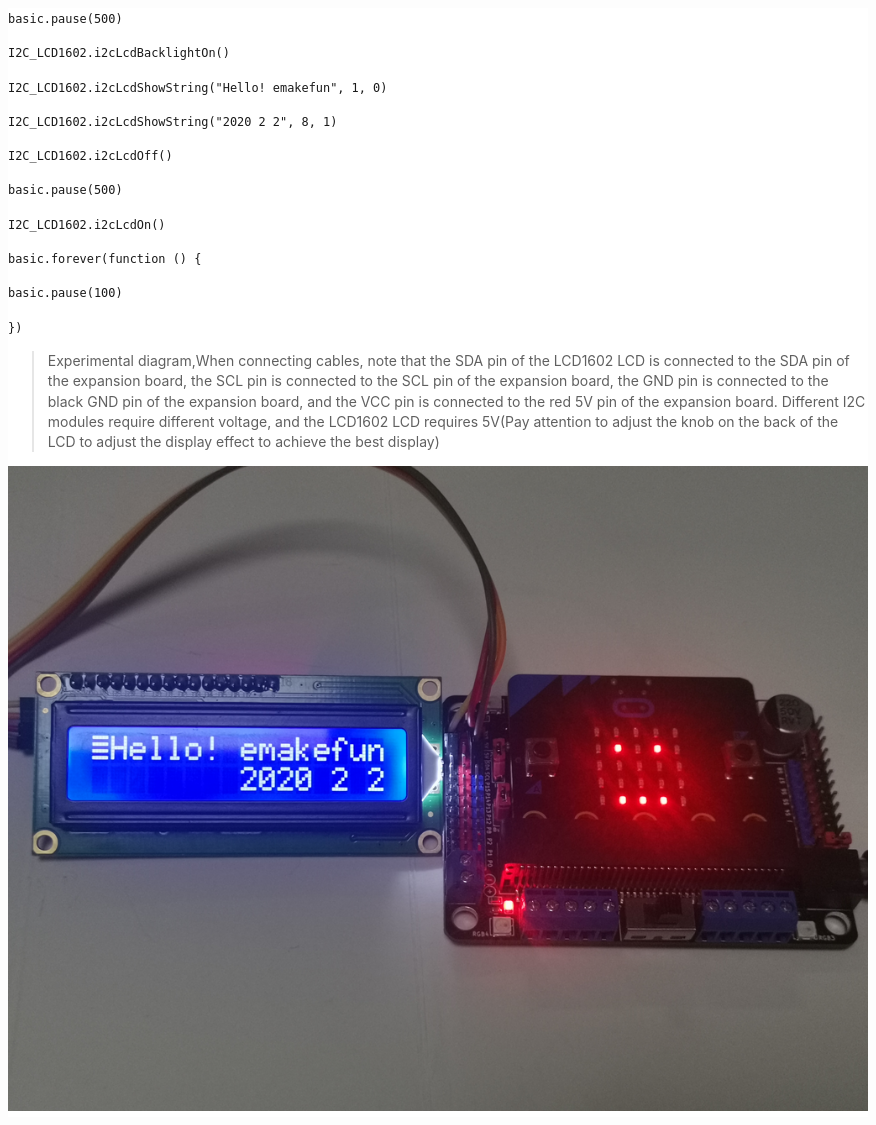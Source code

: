 `basic.pause(500)`

`I2C_LCD1602.i2cLcdBacklightOn()`

`I2C_LCD1602.i2cLcdShowString("Hello! emakefun", 1, 0)`

`I2C_LCD1602.i2cLcdShowString("2020 2 2", 8, 1)`

`I2C_LCD1602.i2cLcdOff()`

`basic.pause(500)`

`I2C_LCD1602.i2cLcdOn()`

`basic.forever(function () {`

  `basic.pause(100)`

`})`

> Experimental diagram,When connecting cables, note that the SDA pin of the LCD1602 LCD is connected to the SDA pin of the expansion board, the SCL pin is connected to the SCL pin of the expansion board, the GND pin is connected to the black GND pin of the expansion board, and the VCC pin is connected to the red 5V pin of the expansion board. Different I2C modules require different voltage, and the LCD1602 LCD requires 5V(Pay attention to adjust the knob on the back of the LCD to adjust the display effect to achieve the best display)

![motorbit_I2C_zh](motorbit/motorbit_I2C_zh.png)
